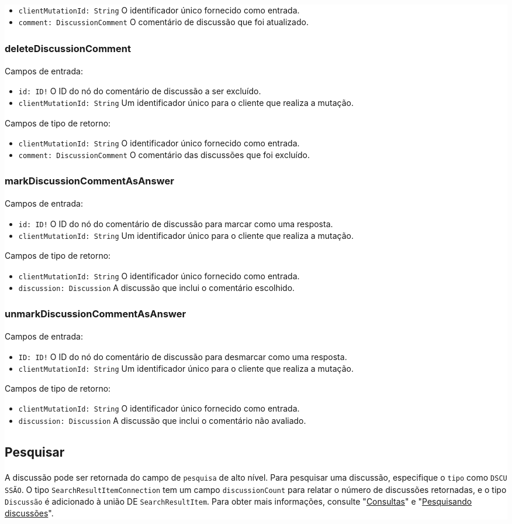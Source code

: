 * `clientMutationId: String` O identificador único fornecido como entrada.
* `comment: DiscussionComment` O comentário de discussão que foi atualizado.

### deleteDiscussionComment

Campos de entrada:

* `id: ID!` O ID do nó do comentário de discussão a ser excluído.
* `clientMutationId: String` Um identificador único para o cliente que realiza a mutação.

Campos de tipo de retorno:

* `clientMutationId: String` O identificador único fornecido como entrada.
* `comment: DiscussionComment` O comentário das discussões que foi excluído.

### markDiscussionCommentAsAnswer

Campos de entrada:

* `id: ID!` O ID do nó do comentário de discussão para marcar como uma resposta.
* `clientMutationId: String` Um identificador único para o cliente que realiza a mutação.

Campos de tipo de retorno:

* `clientMutationId: String` O identificador único fornecido como entrada.
* `discussion: Discussion` A discussão que inclui o comentário escolhido.

### unmarkDiscussionCommentAsAnswer

Campos de entrada:

* `ID: ID!` O ID do nó do comentário de discussão para desmarcar como uma resposta.
* `clientMutationId: String` Um identificador único para o cliente que realiza a mutação.

Campos de tipo de retorno:

* `clientMutationId: String` O identificador único fornecido como entrada.
* `discussion: Discussion` A discussão que inclui o comentário não avaliado.

## Pesquisar

A discussão pode ser retornada do campo de `pesquisa` de alto nível. Para pesquisar uma discussão, especifique o `tipo` como `DSCUSSÃO`. O tipo `SearchResultItemConnection` tem um campo `discussionCount` para relatar o número de discussões retornadas, e o tipo `Discussão` é adicionado à união DE `SearchResultItem`. Para obter mais informações, consulte "[Consultas](/graphql/reference/queries#searchresultitemconnection)" e "[Pesquisando discussões](/search-github/searching-on-github/searching-discussions)".
